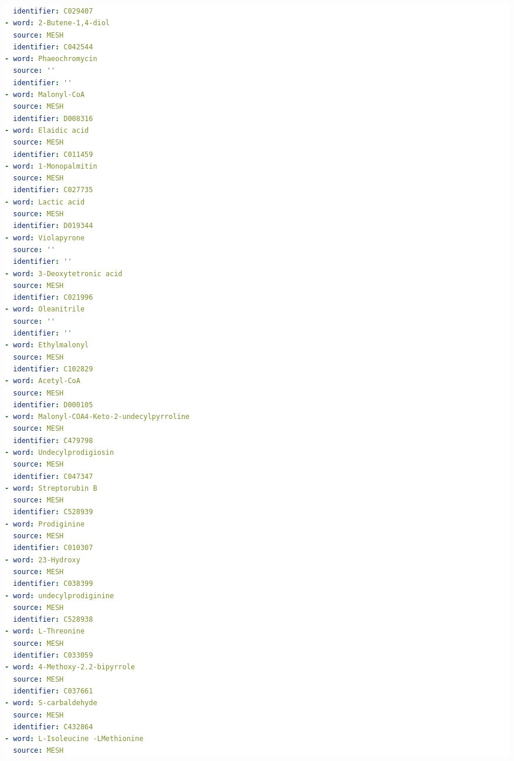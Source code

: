 ```yaml
  identifier: C029407
- word: 2-Butene-1,4-diol
  source: MESH
  identifier: C042544
- word: Phaeochromycin
  source: ''
  identifier: ''
- word: Malonyl-CoA
  source: MESH
  identifier: D008316
- word: Elaidic acid
  source: MESH
  identifier: C011459
- word: 1-Monopalmitin
  source: MESH
  identifier: C027735
- word: Lactic acid
  source: MESH
  identifier: D019344
- word: Violapyrone
  source: ''
  identifier: ''
- word: 3-Deoxytetronic acid
  source: MESH
  identifier: C021996
- word: Oleanitrile
  source: ''
  identifier: ''
- word: Ethylmalonyl
  source: MESH
  identifier: C102829
- word: Acetyl-CoA
  source: MESH
  identifier: D000105
- word: Malonyl-COA4-Keto-2-undecylpyrroline
  source: MESH
  identifier: C479798
- word: Undecylprodigiosin
  source: MESH
  identifier: C047347
- word: Streptorubin B
  source: MESH
  identifier: C528939
- word: Prodiginine
  source: MESH
  identifier: C010307
- word: 23-Hydroxy
  source: MESH
  identifier: C038399
- word: undecylprodiginine
  source: MESH
  identifier: C528938
- word: L-Threonine
  source: MESH
  identifier: C033059
- word: 4-Methoxy-2.2-bipyrrole
  source: MESH
  identifier: C037661
- word: S-carbaldehyde
  source: MESH
  identifier: C432864
- word: L-Isoleucine -LMethionine
  source: MESH
```
